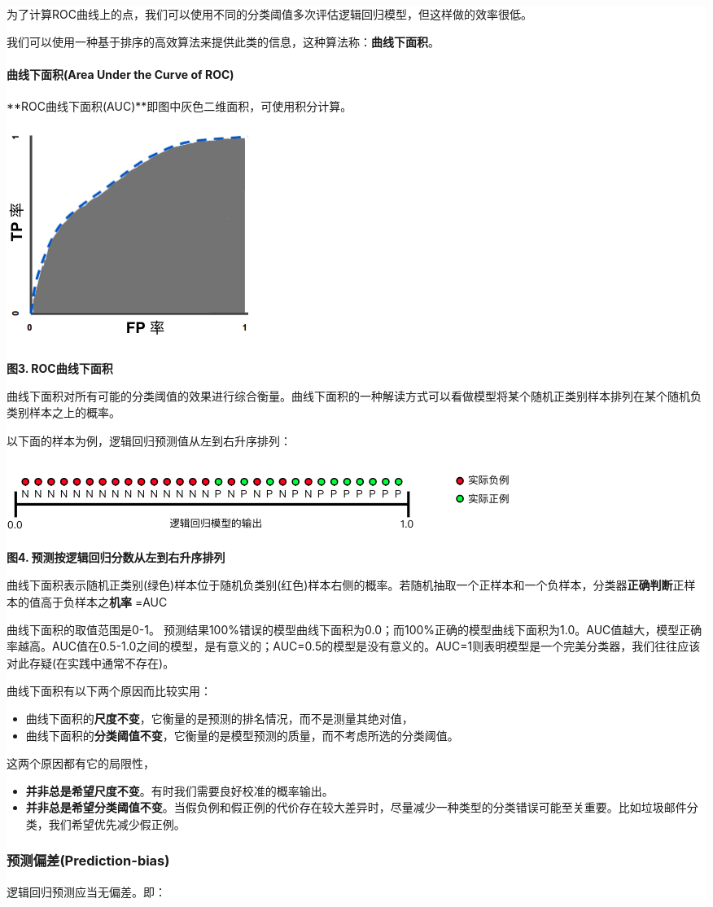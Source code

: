 为了计算ROC曲线上的点，我们可以使用不同的分类阈值多次评估逻辑回归模型，但这样做的效率很低。

我们可以使用一种基于排序的高效算法来提供此类的信息，这种算法称：**曲线下面积**。

#### 曲线下面积(Area Under the Curve of ROC)

**ROC曲线下面积(AUC)**即图中灰色二维面积，可使用积分计算。

![image-20181120101809038](assets/image-20181120101809038-2680289.png)

**图3. ROC曲线下面积**

曲线下面积对所有可能的分类阈值的效果进行综合衡量。曲线下面积的一种解读方式可以看做模型将某个随机正类别样本排列在某个随机负类别样本之上的概率。

以下面的样本为例，逻辑回归预测值从左到右升序排列：

![image-20181120102904263](assets/image-20181120102904263-2680944.png)

**图4. 预测按逻辑回归分数从左到右升序排列**

曲线下面积表示随机正类别(绿色)样本位于随机负类别(红色)样本右侧的概率。若随机抽取一个正样本和一个负样本，分类器**正确判断**正样本的值高于负样本之**机率** =AUC

曲线下面积的取值范围是0-1。 预测结果100%错误的模型曲线下面积为0.0；而100%正确的模型曲线下面积为1.0。AUC值越大，模型正确率越高。AUC值在0.5-1.0之间的模型，是有意义的；AUC=0.5的模型是没有意义的。AUC=1则表明模型是一个完美分类器，我们往往应该对此存疑(在实践中通常不存在)。

曲线下面积有以下两个原因而比较实用：

- 曲线下面积的**尺度不变**，它衡量的是预测的排名情况，而不是测量其绝对值，
- 曲线下面积的**分类阈值不变**，它衡量的是模型预测的质量，而不考虑所选的分类阈值。

这两个原因都有它的局限性，

- **并非总是希望尺度不变**。有时我们需要良好校准的概率输出。
- **并非总是希望分类阈值不变**。当假负例和假正例的代价存在较大差异时，尽量减少一种类型的分类错误可能至关重要。比如垃圾邮件分类，我们希望优先减少假正例。

### 预测偏差(Prediction-bias)

逻辑回归预测应当无偏差。即：
